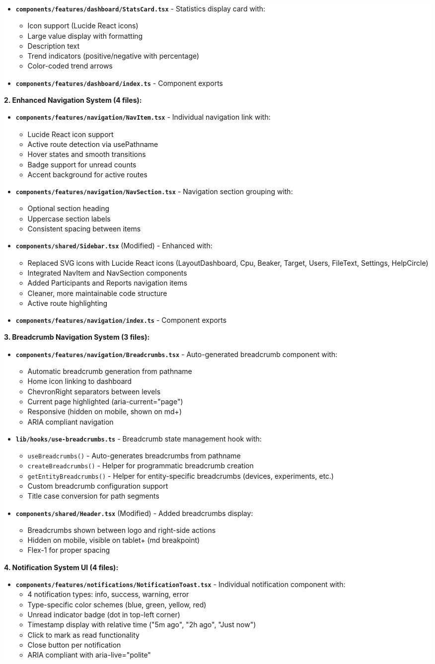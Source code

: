 - **`components/features/dashboard/StatsCard.tsx`** - Statistics display card with:
  - Icon support (Lucide React icons)
  - Large value display with formatting
  - Description text
  - Trend indicators (positive/negative with percentage)
  - Color-coded trend arrows

- **`components/features/dashboard/index.ts`** - Component exports

**2. Enhanced Navigation System (4 files):**
- **`components/features/navigation/NavItem.tsx`** - Individual navigation link with:
  - Lucide React icon support
  - Active route detection via usePathname
  - Hover states and smooth transitions
  - Badge support for unread counts
  - Accent background for active routes

- **`components/features/navigation/NavSection.tsx`** - Navigation section grouping with:
  - Optional section heading
  - Uppercase section labels
  - Consistent spacing between items

- **`components/shared/Sidebar.tsx`** (Modified) - Enhanced with:
  - Replaced SVG icons with Lucide React icons (LayoutDashboard, Cpu, Beaker, Target, Users, FileText, Settings, HelpCircle)
  - Integrated NavItem and NavSection components
  - Added Participants and Reports navigation items
  - Cleaner, more maintainable code structure
  - Active route highlighting

- **`components/features/navigation/index.ts`** - Component exports

**3. Breadcrumb Navigation System (3 files):**
- **`components/features/navigation/Breadcrumbs.tsx`** - Auto-generated breadcrumb component with:
  - Automatic breadcrumb generation from pathname
  - Home icon linking to dashboard
  - ChevronRight separators between levels
  - Current page highlighted (aria-current="page")
  - Responsive (hidden on mobile, shown on md+)
  - ARIA compliant navigation

- **`lib/hooks/use-breadcrumbs.ts`** - Breadcrumb state management hook with:
  - `useBreadcrumbs()` - Auto-generates breadcrumbs from pathname
  - `createBreadcrumbs()` - Helper for programmatic breadcrumb creation
  - `getEntityBreadcrumbs()` - Helper for entity-specific breadcrumbs (devices, experiments, etc.)
  - Custom breadcrumb configuration support
  - Title case conversion for path segments

- **`components/shared/Header.tsx`** (Modified) - Added breadcrumbs display:
  - Breadcrumbs shown between logo and right-side actions
  - Hidden on mobile, visible on tablet+ (md breakpoint)
  - Flex-1 for proper spacing

**4. Notification System UI (4 files):**
- **`components/features/notifications/NotificationToast.tsx`** - Individual notification component with:
  - 4 notification types: info, success, warning, error
  - Type-specific color schemes (blue, green, yellow, red)
  - Unread indicator badge (dot in top-left corner)
  - Timestamp display with relative time ("5m ago", "2h ago", "Just now")
  - Click to mark as read functionality
  - Close button per notification
  - ARIA compliant with aria-live="polite"

